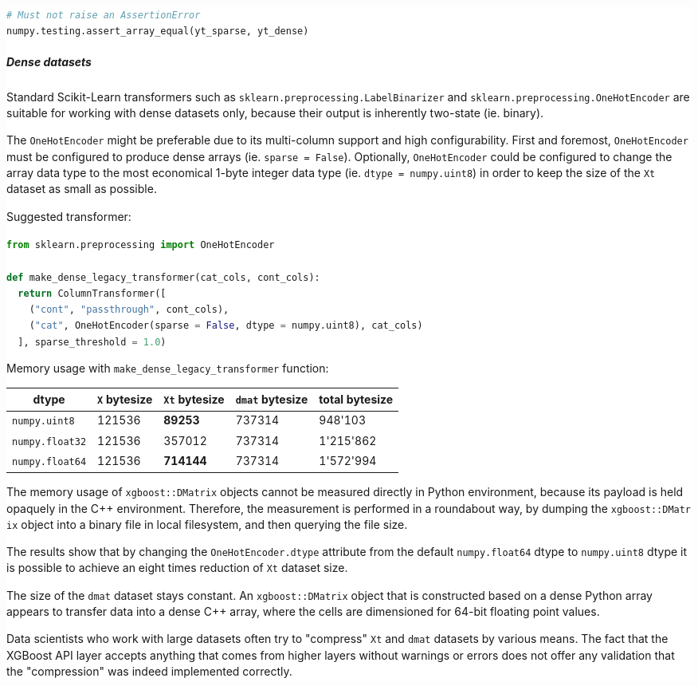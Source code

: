 ```python
# Must not raise an AssertionError
numpy.testing.assert_array_equal(yt_sparse, yt_dense)
```

##### Dense datasets

Standard Scikit-Learn transformers such as `sklearn.preprocessing.LabelBinarizer` and `sklearn.preprocessing.OneHotEncoder` are suitable for working with dense datasets only, because their output is inherently two-state (ie. binary).

The `OneHotEncoder` might be preferable due to its multi-column support and high configurability.
First and foremost, `OneHotEncoder` must be configured to produce dense arrays (ie. `sparse = False`).
Optionally, `OneHotEncoder` could be configured to change the array data type to the most economical 1-byte integer data type (ie. `dtype = numpy.uint8`) in order to keep the size of the `Xt` dataset as small as possible.

Suggested transformer:

```python
from sklearn.preprocessing import OneHotEncoder

def make_dense_legacy_transformer(cat_cols, cont_cols):
  return ColumnTransformer([
    ("cont", "passthrough", cont_cols),
    ("cat", OneHotEncoder(sparse = False, dtype = numpy.uint8), cat_cols)
  ], sparse_threshold = 1.0)
```

Memory usage with `make_dense_legacy_transformer` function:

| dtype | `X` bytesize | `Xt` bytesize | `dmat` bytesize | total bytesize |
|---|---|---|---|---|
| `numpy.uint8` | 121536 | **89253** | 737314 | 948'103 |
| `numpy.float32` | 121536 | 357012 | 737314 | 1'215'862 |
| `numpy.float64` | 121536 | **714144** | 737314 | 1'572'994 |

The memory usage of `xgboost::DMatrix` objects cannot be measured directly in Python environment, because its payload is held opaquely in the C++ environment.
Therefore, the measurement is performed in a roundabout way, by dumping the `xgboost::DMatrix` object into a binary file in local filesystem, and then querying the file size.

The results show that by changing the `OneHotEncoder.dtype` attribute from the default `numpy.float64` dtype to `numpy.uint8` dtype it is possible to achieve an eight times reduction of `Xt` dataset size.

The size of the `dmat` dataset stays constant.
An `xgboost::DMatrix` object that is constructed based on a dense Python array appears to transfer data into a dense C++ array, where the cells are dimensioned for 64-bit floating point values.

Data scientists who work with large datasets often try to "compress" `Xt` and `dmat` datasets by various means.
The fact that the XGBoost API layer accepts anything that comes from higher layers without warnings or errors does not offer any validation that the "compression" was indeed implemented correctly.

